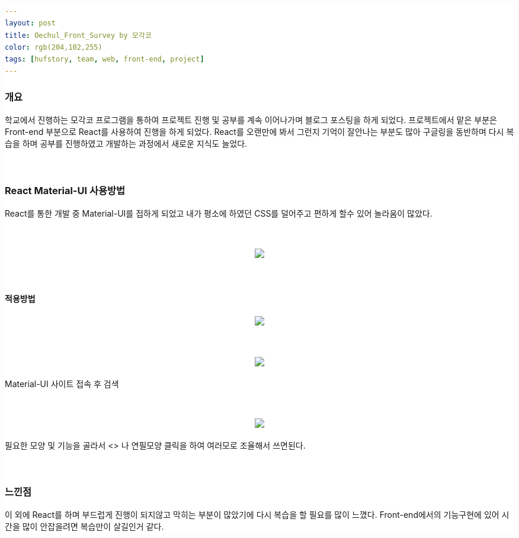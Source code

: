 ```yaml
---
layout: post
title: Oechul_Front_Survey by 모각코
color: rgb(204,102,255)
tags: [hufstory, team, web, front-end, project]
---
```


### 개요

학교에서 진행하는 모각코 프로그램을 통하여 프로젝트 진행 및 공부를 계속 이어나가며 블로그 포스팅을 하게 되었다. 프로젝트에서 맡은 부분은 Front-end 부분으로 React를 사용하여 진행을 하게 되었다. React를 오랜만에 봐서 그런지 기억이 잘안나는 부분도 많아 구글링을 동반하며 다시 복습을 하며 공부를 진행하였고 개발하는 과정에서 새로운 지식도 늘었다.

<br />

### React Material-UI 사용방법

React를 통한 개발 중 Material-UI를 접하게 되었고 내가 평소에 하였던 CSS를 덜어주고 편하게 할수 있어 놀라움이 많았다.

<br />

<p align="center"><img src="https://www.google.com/url?sa=i&url=https%3A%2F%2Fwww.nextree.io%2F010-7-3%2F&psig=AOvVaw0PSDstgHYOwxFKetBu_z_N&ust=1625783503122000&source=images&cd=vfe&ved=0CAoQjRxqFwoTCOCT-tOB0vECFQAAAAAdAAAAABAD" width="75%"></p>

<br />

#### 적용방법

<p align="center"><img src="https://user-images.githubusercontent.com/76767226/124837312-91098580-dfbf-11eb-90ae-4b9cb89d813f.png" width="75%"></p>

<br />

<p align="center"><img src="https://user-images.githubusercontent.com/76767226/124836994-f4df7e80-dfbe-11eb-86df-3947acc8fa5f.png" width="75%"></p>

Material-UI 사이트 접속 후 검색

<br />

<p align="center"><img src="https://user-images.githubusercontent.com/76767226/124837159-46880900-dfbf-11eb-9e9a-5f4b55968bbb.png" width="75%"></p>

필요한 모양 및 기능을 골라서 <> 나 연필모양 클릭을 하여 여러모로 조율해서 쓰면된다.

<br />

### 느낀점

이 외에 React를 하며 부드럽게 진행이 되지않고 막히는 부분이 많았기에 다시 복습을 할 필요를 많이 느꼈다. Front-end에서의 기능구현에 있어 시간을 많이 안잡을려면 복습만이 살길인거 같다.
